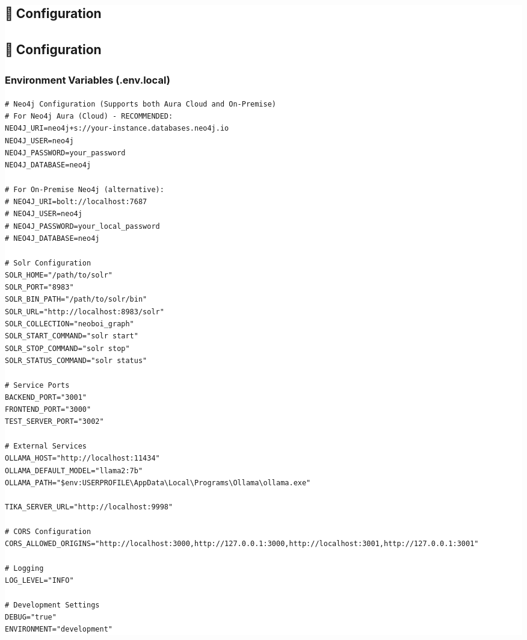 ## 🔧 Configuration

## 🔧 Configuration

### Environment Variables (.env.local)
```env
# Neo4j Configuration (Supports both Aura Cloud and On-Premise)
# For Neo4j Aura (Cloud) - RECOMMENDED:
NEO4J_URI=neo4j+s://your-instance.databases.neo4j.io
NEO4J_USER=neo4j
NEO4J_PASSWORD=your_password
NEO4J_DATABASE=neo4j

# For On-Premise Neo4j (alternative):
# NEO4J_URI=bolt://localhost:7687
# NEO4J_USER=neo4j
# NEO4J_PASSWORD=your_local_password
# NEO4J_DATABASE=neo4j

# Solr Configuration
SOLR_HOME="/path/to/solr"
SOLR_PORT="8983"
SOLR_BIN_PATH="/path/to/solr/bin"
SOLR_URL="http://localhost:8983/solr"
SOLR_COLLECTION="neoboi_graph"
SOLR_START_COMMAND="solr start"
SOLR_STOP_COMMAND="solr stop"
SOLR_STATUS_COMMAND="solr status"

# Service Ports
BACKEND_PORT="3001"
FRONTEND_PORT="3000"
TEST_SERVER_PORT="3002"

# External Services
OLLAMA_HOST="http://localhost:11434"
OLLAMA_DEFAULT_MODEL="llama2:7b"
OLLAMA_PATH="$env:USERPROFILE\AppData\Local\Programs\Ollama\ollama.exe"

TIKA_SERVER_URL="http://localhost:9998"

# CORS Configuration
CORS_ALLOWED_ORIGINS="http://localhost:3000,http://127.0.0.1:3000,http://localhost:3001,http://127.0.0.1:3001"

# Logging
LOG_LEVEL="INFO"

# Development Settings
DEBUG="true"
ENVIRONMENT="development"
```
